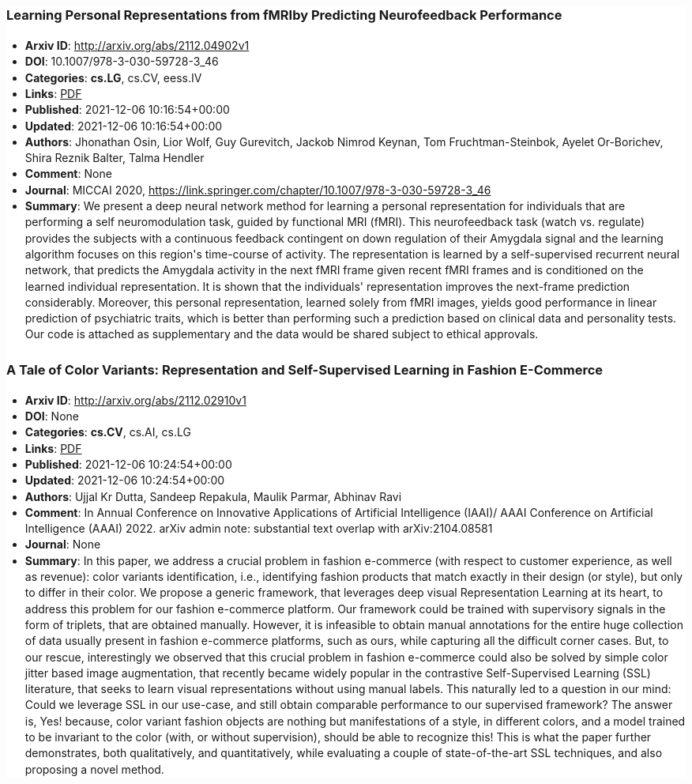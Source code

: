 
### Learning Personal Representations from fMRIby Predicting Neurofeedback Performance
- **Arxiv ID**: http://arxiv.org/abs/2112.04902v1
- **DOI**: 10.1007/978-3-030-59728-3_46
- **Categories**: **cs.LG**, cs.CV, eess.IV
- **Links**: [PDF](http://arxiv.org/pdf/2112.04902v1)
- **Published**: 2021-12-06 10:16:54+00:00
- **Updated**: 2021-12-06 10:16:54+00:00
- **Authors**: Jhonathan Osin, Lior Wolf, Guy Gurevitch, Jackob Nimrod Keynan, Tom Fruchtman-Steinbok, Ayelet Or-Borichev, Shira Reznik Balter, Talma Hendler
- **Comment**: None
- **Journal**: MICCAI 2020,
  https://link.springer.com/chapter/10.1007/978-3-030-59728-3_46
- **Summary**: We present a deep neural network method for learning a personal representation for individuals that are performing a self neuromodulation task, guided by functional MRI (fMRI). This neurofeedback task (watch vs. regulate) provides the subjects with a continuous feedback contingent on down regulation of their Amygdala signal and the learning algorithm focuses on this region's time-course of activity. The representation is learned by a self-supervised recurrent neural network, that predicts the Amygdala activity in the next fMRI frame given recent fMRI frames and is conditioned on the learned individual representation. It is shown that the individuals' representation improves the next-frame prediction considerably. Moreover, this personal representation, learned solely from fMRI images, yields good performance in linear prediction of psychiatric traits, which is better than performing such a prediction based on clinical data and personality tests. Our code is attached as supplementary and the data would be shared subject to ethical approvals.



### A Tale of Color Variants: Representation and Self-Supervised Learning in Fashion E-Commerce
- **Arxiv ID**: http://arxiv.org/abs/2112.02910v1
- **DOI**: None
- **Categories**: **cs.CV**, cs.AI, cs.LG
- **Links**: [PDF](http://arxiv.org/pdf/2112.02910v1)
- **Published**: 2021-12-06 10:24:54+00:00
- **Updated**: 2021-12-06 10:24:54+00:00
- **Authors**: Ujjal Kr Dutta, Sandeep Repakula, Maulik Parmar, Abhinav Ravi
- **Comment**: In Annual Conference on Innovative Applications of Artificial
  Intelligence (IAAI)/ AAAI Conference on Artificial Intelligence (AAAI) 2022.
  arXiv admin note: substantial text overlap with arXiv:2104.08581
- **Journal**: None
- **Summary**: In this paper, we address a crucial problem in fashion e-commerce (with respect to customer experience, as well as revenue): color variants identification, i.e., identifying fashion products that match exactly in their design (or style), but only to differ in their color. We propose a generic framework, that leverages deep visual Representation Learning at its heart, to address this problem for our fashion e-commerce platform. Our framework could be trained with supervisory signals in the form of triplets, that are obtained manually. However, it is infeasible to obtain manual annotations for the entire huge collection of data usually present in fashion e-commerce platforms, such as ours, while capturing all the difficult corner cases. But, to our rescue, interestingly we observed that this crucial problem in fashion e-commerce could also be solved by simple color jitter based image augmentation, that recently became widely popular in the contrastive Self-Supervised Learning (SSL) literature, that seeks to learn visual representations without using manual labels. This naturally led to a question in our mind: Could we leverage SSL in our use-case, and still obtain comparable performance to our supervised framework? The answer is, Yes! because, color variant fashion objects are nothing but manifestations of a style, in different colors, and a model trained to be invariant to the color (with, or without supervision), should be able to recognize this! This is what the paper further demonstrates, both qualitatively, and quantitatively, while evaluating a couple of state-of-the-art SSL techniques, and also proposing a novel method.
